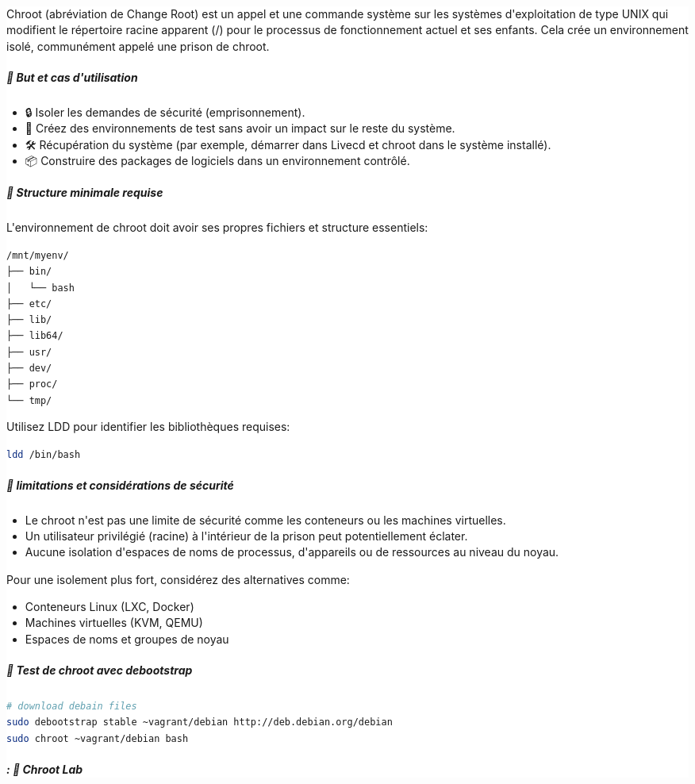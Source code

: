 Chroot (abréviation de Change Root) est un appel et une commande système sur les systèmes d'exploitation de type UNIX qui modifient le répertoire racine apparent (/) pour le processus de fonctionnement actuel et ses enfants. Cela crée un environnement isolé, communément appelé une prison de chroot.

##### 🧱 But et cas d'utilisation

-   🔒 Isoler les demandes de sécurité (emprisonnement).
-   🧪 Créez des environnements de test sans avoir un impact sur le reste du système.
-   🛠️ Récupération du système (par exemple, démarrer dans Livecd et chroot dans le système installé).
-   📦 Construire des packages de logiciels dans un environnement contrôlé.

##### 📁 Structure minimale requise

L'environnement de chroot doit avoir ses propres fichiers et structure essentiels:

```sh
/mnt/myenv/
├── bin/
│   └── bash
├── etc/
├── lib/
├── lib64/
├── usr/
├── dev/
├── proc/
└── tmp/
```

Utilisez LDD pour identifier les bibliothèques requises:

```sh
ldd /bin/bash
```

##### 🚨 limitations et considérations de sécurité

-   Le chroot n'est pas une limite de sécurité comme les conteneurs ou les machines virtuelles.
-   Un utilisateur privilégié (racine) à l'intérieur de la prison peut potentiellement éclater.
-   Aucune isolation d'espaces de noms de processus, d'appareils ou de ressources au niveau du noyau.

Pour une isolement plus fort, considérez des alternatives comme:

-   Conteneurs Linux (LXC, Docker)
-   Machines virtuelles (KVM, QEMU)
-   Espaces de noms et groupes de noyau

##### 🧪 Test de chroot avec debootstrap

```sh
# download debain files
sudo debootstrap stable ~vagrant/debian http://deb.debian.org/debian
sudo chroot ~vagrant/debian bash
```

##### : 🧪 Chroot Lab
